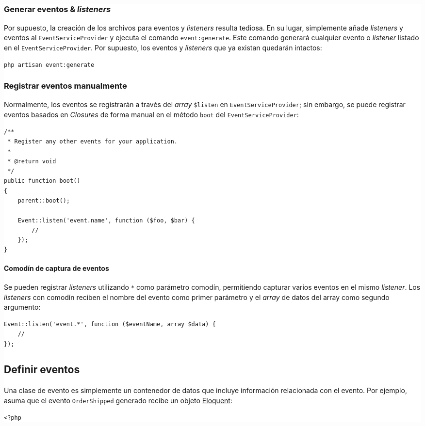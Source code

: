 
<a name="generating-events-and-listeners"></a>

### Generar eventos & *listeners*

Por supuesto, la creación de los archivos para eventos y *listeners* resulta tediosa. En su lugar, simplemente añade *listeners* y eventos al `EventServiceProvider` y ejecuta el comando `event:generate`. Este comando generará cualquier evento o *listener* listado en el `EventServiceProvider`. Por supuesto, los eventos y *listeners* que ya existan quedarán intactos:

    php artisan event:generate
    

<a name="manually-registering-events"></a>

### Registrar eventos manualmente

Normalmente, los eventos se registrarán a través del *array* `$listen` en `EventServiceProvider`; sin embargo, se puede registrar eventos basados en *Closures* de forma manual en el método `boot` del `EventServiceProvider`:

    /**
     * Register any other events for your application.
     *
     * @return void
     */
    public function boot()
    {
        parent::boot();
    
        Event::listen('event.name', function ($foo, $bar) {
            //
        });
    }
    

#### Comodín de captura de eventos

Se pueden registrar *listeners* utilizando `*` como parámetro comodín, permitiendo capturar varios eventos en el mismo *listener*. Los *listeners* con comodín reciben el nombre del evento como primer parámetro y el *array* de datos del array como segundo argumento:

    Event::listen('event.*', function ($eventName, array $data) {
        //
    });
    

<a name="defining-events"></a>

## Definir eventos

Una clase de evento es simplemente un contenedor de datos que incluye información relacionada con el evento. Por ejemplo, asuma que el evento `OrderShipped` generado recibe un objeto [Eloquent](/docs/{{version}}/eloquent):

    <?php
    